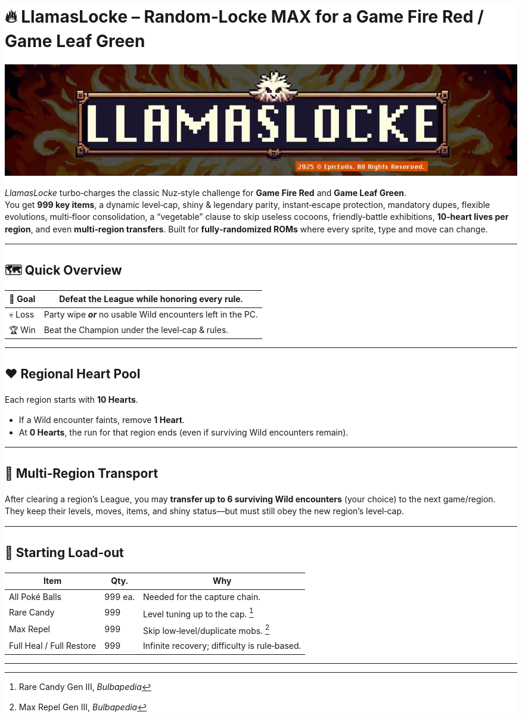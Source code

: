 # 🔥 **LlamasLocke** – Random‑Locke MAX for a **Game Fire Red** / **Game Leaf Green**
![Llamas Locke](./llamaslocke.jpg)

_LlamasLocke_ turbo‑charges the classic Nuz‑style challenge for **Game Fire Red** and **Game Leaf Green**.  
You get **999 key items**, a dynamic level‑cap, shiny & legendary parity, instant‑escape protection, mandatory dupes, flexible evolutions, multi‑floor consolidation, a “vegetable” clause to skip useless cocoons, friendly‑battle exhibitions, **10‑heart lives per region**, and even **multi‑region transfers**. Built for **fully‑randomized ROMs** where every sprite, type and move can change.

---

## 🗺️ Quick Overview
| 🎯 Goal | Defeat the League while honoring every rule.                  |
| ------ | ------------------------------------------------------------- |
| 💀 Loss | Party wipe **_or_** no usable Wild encounters left in the PC. |
| 🏆 Win  | Beat the Champion under the level‑cap & rules.                |

---

## ❤️ Regional Heart Pool
Each region starts with **10 Hearts**.  
* If a Wild encounter faints, remove **1 Heart**.  
* At **0 Hearts**, the run for that region ends (even if surviving Wild encounters remain).

---

## 🚚 Multi‑Region Transport
After clearing a region’s League, you may **transfer up to 6 surviving Wild encounters** (your choice) to the next game/region. They keep their levels, moves, items, and shiny status—but must still obey the new region’s level‑cap.

---

## 🧰 Starting Load‑out
| Item                     | Qty.    | Why                                          |
| ------------------------ | ------- | -------------------------------------------- |
| All Poké Balls           | 999 ea. | Needed for the capture chain.                |
| Rare Candy               | 999     | Level tuning up to the cap. [^RC]            |
| Max Repel                | 999     | Skip low‑level/duplicate mobs. [^Repel]      |
| Full Heal / Full Restore | 999     | Infinite recovery; difficulty is rule‑based. |

---

[^Nuz]: “Nuzlocke Challenge – Basic Rules,” *Bulbapedia*  
[^Dupes]: “Species/Dupes Clause,” *Nuzlocke Fandom*  
[^Evo]: Evolution clause threads, *r/nuzlocke*  
[^Shiny]: Community shiny clause consensus, *Smogon / Bulbapedia*  
[^Veg]: Kakuna / Metapod data—no reliable attacks, *Bulbapedia*  
[^Gyms]: Gym ace levels, *Serebii*  
[^Catch]: Catch‑rate formula Gen III, *Bulbapedia*  
[^GB]: Great Ball 1.5×, *Bulbapedia*  
[^UB]: Ultra Ball 2×, *Bulbapedia*  
[^MB]: Master Ball 100 %, *The Wiki*  
[^Teleport]: Teleport ends battles, *Bulbapedia*  
[^Roar]: Roar ends battles, *Bulbapedia*  
[^Whirlwind]: Whirlwind ends battles, *Bulbapedia*  
[^RC]: Rare Candy Gen III, *Bulbapedia*  
[^Repel]: Max Repel Gen III, *Bulbapedia*  
[^Randomizer]: Universal Game Randomizer – trade‑evo patch, *GitHub*